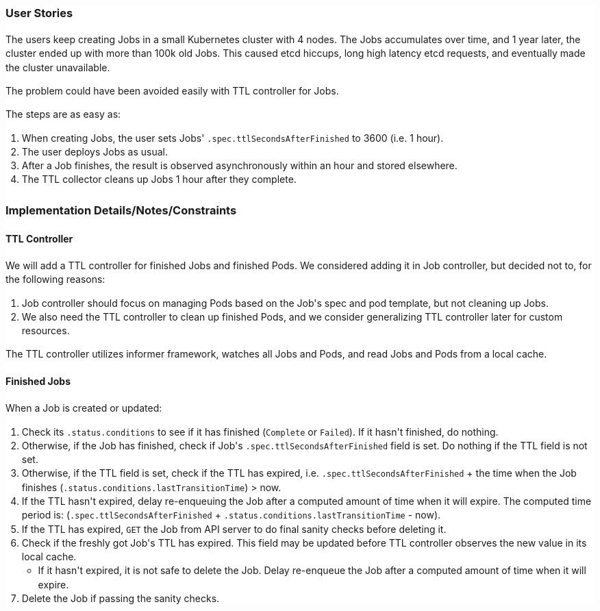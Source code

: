 ### User Stories

The users keep creating Jobs in a small Kubernetes cluster with 4 nodes.
The Jobs accumulates over time, and 1 year later, the cluster ended up with more
than 100k old Jobs. This caused etcd hiccups, long high latency etcd requests,
and eventually made the cluster unavailable.

The problem could have been avoided easily with TTL controller for Jobs.

The steps are as easy as:

1. When creating Jobs, the user sets Jobs' `.spec.ttlSecondsAfterFinished` to
   3600 (i.e. 1 hour).
1. The user deploys Jobs as usual.
1. After a Job finishes, the result is observed asynchronously within an hour
   and stored elsewhere.
1. The TTL collector cleans up Jobs 1 hour after they complete.

### Implementation Details/Notes/Constraints

#### TTL Controller
We will add a TTL controller for finished Jobs and finished Pods. We considered
adding it in Job controller, but decided not to, for the following reasons:

1. Job controller should focus on managing Pods based on the Job's spec and pod
   template, but not cleaning up Jobs.
1. We also need the TTL controller to clean up finished Pods, and we consider
   generalizing TTL controller later for custom resources. 

The TTL controller utilizes informer framework, watches all Jobs and Pods, and
read Jobs and Pods from a local cache.

#### Finished Jobs

When a Job is created or updated:

1. Check its `.status.conditions` to see if it has finished (`Complete` or
   `Failed`). If it hasn't finished, do nothing. 
1. Otherwise, if the Job has finished, check if Job's 
   `.spec.ttlSecondsAfterFinished` field is set. Do nothing if the TTL field is
   not set. 
1. Otherwise, if the TTL field is set, check if the TTL has expired, i.e. 
   `.spec.ttlSecondsAfterFinished` + the time when the Job finishes
   (`.status.conditions.lastTransitionTime`) > now. 
1. If the TTL hasn't expired, delay re-enqueuing the Job after a computed amount
   of time when it will expire. The computed time period is:
   (`.spec.ttlSecondsAfterFinished` + `.status.conditions.lastTransitionTime` -
   now).
1. If the TTL has expired, `GET` the Job from API server to do final sanity
   checks before deleting it.
1. Check if the freshly got Job's TTL has expired. This field may be updated
   before TTL controller observes the new value in its local cache.
   * If it hasn't expired, it is not safe to delete the Job. Delay re-enqueue
     the Job after a computed amount of time when it will expire.
1. Delete the Job if passing the sanity checks. 
